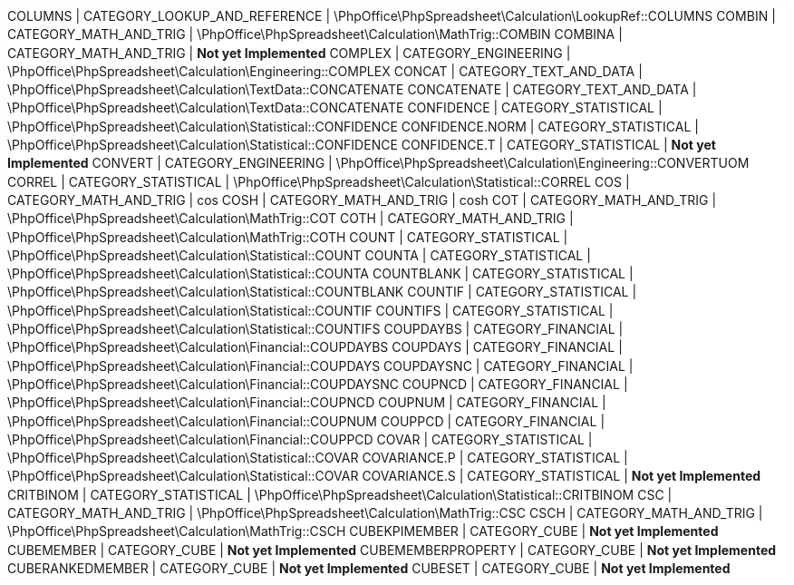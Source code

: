 COLUMNS                  | CATEGORY_LOOKUP_AND_REFERENCE | \PhpOffice\PhpSpreadsheet\Calculation\LookupRef::COLUMNS
COMBIN                   | CATEGORY_MATH_AND_TRIG        | \PhpOffice\PhpSpreadsheet\Calculation\MathTrig::COMBIN
COMBINA                  | CATEGORY_MATH_AND_TRIG        | **Not yet Implemented**
COMPLEX                  | CATEGORY_ENGINEERING          | \PhpOffice\PhpSpreadsheet\Calculation\Engineering::COMPLEX
CONCAT                   | CATEGORY_TEXT_AND_DATA        | \PhpOffice\PhpSpreadsheet\Calculation\TextData::CONCATENATE
CONCATENATE              | CATEGORY_TEXT_AND_DATA        | \PhpOffice\PhpSpreadsheet\Calculation\TextData::CONCATENATE
CONFIDENCE               | CATEGORY_STATISTICAL          | \PhpOffice\PhpSpreadsheet\Calculation\Statistical::CONFIDENCE
CONFIDENCE.NORM          | CATEGORY_STATISTICAL          | \PhpOffice\PhpSpreadsheet\Calculation\Statistical::CONFIDENCE
CONFIDENCE.T             | CATEGORY_STATISTICAL          | **Not yet Implemented**
CONVERT                  | CATEGORY_ENGINEERING          | \PhpOffice\PhpSpreadsheet\Calculation\Engineering::CONVERTUOM
CORREL                   | CATEGORY_STATISTICAL          | \PhpOffice\PhpSpreadsheet\Calculation\Statistical::CORREL
COS                      | CATEGORY_MATH_AND_TRIG        | cos
COSH                     | CATEGORY_MATH_AND_TRIG        | cosh
COT                      | CATEGORY_MATH_AND_TRIG        | \PhpOffice\PhpSpreadsheet\Calculation\MathTrig::COT
COTH                     | CATEGORY_MATH_AND_TRIG        | \PhpOffice\PhpSpreadsheet\Calculation\MathTrig::COTH
COUNT                    | CATEGORY_STATISTICAL          | \PhpOffice\PhpSpreadsheet\Calculation\Statistical::COUNT
COUNTA                   | CATEGORY_STATISTICAL          | \PhpOffice\PhpSpreadsheet\Calculation\Statistical::COUNTA
COUNTBLANK               | CATEGORY_STATISTICAL          | \PhpOffice\PhpSpreadsheet\Calculation\Statistical::COUNTBLANK
COUNTIF                  | CATEGORY_STATISTICAL          | \PhpOffice\PhpSpreadsheet\Calculation\Statistical::COUNTIF
COUNTIFS                 | CATEGORY_STATISTICAL          | \PhpOffice\PhpSpreadsheet\Calculation\Statistical::COUNTIFS
COUPDAYBS                | CATEGORY_FINANCIAL            | \PhpOffice\PhpSpreadsheet\Calculation\Financial::COUPDAYBS
COUPDAYS                 | CATEGORY_FINANCIAL            | \PhpOffice\PhpSpreadsheet\Calculation\Financial::COUPDAYS
COUPDAYSNC               | CATEGORY_FINANCIAL            | \PhpOffice\PhpSpreadsheet\Calculation\Financial::COUPDAYSNC
COUPNCD                  | CATEGORY_FINANCIAL            | \PhpOffice\PhpSpreadsheet\Calculation\Financial::COUPNCD
COUPNUM                  | CATEGORY_FINANCIAL            | \PhpOffice\PhpSpreadsheet\Calculation\Financial::COUPNUM
COUPPCD                  | CATEGORY_FINANCIAL            | \PhpOffice\PhpSpreadsheet\Calculation\Financial::COUPPCD
COVAR                    | CATEGORY_STATISTICAL          | \PhpOffice\PhpSpreadsheet\Calculation\Statistical::COVAR
COVARIANCE.P             | CATEGORY_STATISTICAL          | \PhpOffice\PhpSpreadsheet\Calculation\Statistical::COVAR
COVARIANCE.S             | CATEGORY_STATISTICAL          | **Not yet Implemented**
CRITBINOM                | CATEGORY_STATISTICAL          | \PhpOffice\PhpSpreadsheet\Calculation\Statistical::CRITBINOM
CSC                      | CATEGORY_MATH_AND_TRIG        | \PhpOffice\PhpSpreadsheet\Calculation\MathTrig::CSC
CSCH                     | CATEGORY_MATH_AND_TRIG        | \PhpOffice\PhpSpreadsheet\Calculation\MathTrig::CSCH
CUBEKPIMEMBER            | CATEGORY_CUBE                 | **Not yet Implemented**
CUBEMEMBER               | CATEGORY_CUBE                 | **Not yet Implemented**
CUBEMEMBERPROPERTY       | CATEGORY_CUBE                 | **Not yet Implemented**
CUBERANKEDMEMBER         | CATEGORY_CUBE                 | **Not yet Implemented**
CUBESET                  | CATEGORY_CUBE                 | **Not yet Implemented**